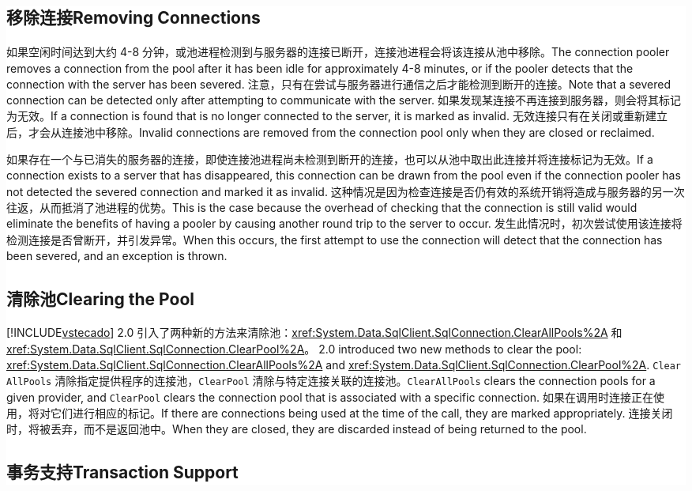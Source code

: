## <a name="removing-connections"></a><span data-ttu-id="cdd7f-161">移除连接</span><span class="sxs-lookup"><span data-stu-id="cdd7f-161">Removing Connections</span></span>  
 <span data-ttu-id="cdd7f-162">如果空闲时间达到大约 4-8 分钟，或池进程检测到与服务器的连接已断开，连接池进程会将该连接从池中移除。</span><span class="sxs-lookup"><span data-stu-id="cdd7f-162">The connection pooler removes a connection from the pool after it has been idle for approximately 4-8 minutes, or if the pooler detects that the connection with the server has been severed.</span></span> <span data-ttu-id="cdd7f-163">注意，只有在尝试与服务器进行通信之后才能检测到断开的连接。</span><span class="sxs-lookup"><span data-stu-id="cdd7f-163">Note that a severed connection can be detected only after attempting to communicate with the server.</span></span> <span data-ttu-id="cdd7f-164">如果发现某连接不再连接到服务器，则会将其标记为无效。</span><span class="sxs-lookup"><span data-stu-id="cdd7f-164">If a connection is found that is no longer connected to the server, it is marked as invalid.</span></span> <span data-ttu-id="cdd7f-165">无效连接只有在关闭或重新建立后，才会从连接池中移除。</span><span class="sxs-lookup"><span data-stu-id="cdd7f-165">Invalid connections are removed from the connection pool only when they are closed or reclaimed.</span></span>  
  
 <span data-ttu-id="cdd7f-166">如果存在一个与已消失的服务器的连接，即使连接池进程尚未检测到断开的连接，也可以从池中取出此连接并将连接标记为无效。</span><span class="sxs-lookup"><span data-stu-id="cdd7f-166">If a connection exists to a server that has disappeared, this connection can be drawn from the pool even if the connection pooler has not detected the severed connection and marked it as invalid.</span></span> <span data-ttu-id="cdd7f-167">这种情况是因为检查连接是否仍有效的系统开销将造成与服务器的另一次往返，从而抵消了池进程的优势。</span><span class="sxs-lookup"><span data-stu-id="cdd7f-167">This is the case because the overhead of checking that the connection is still valid would eliminate the benefits of having a pooler by causing another round trip to the server to occur.</span></span> <span data-ttu-id="cdd7f-168">发生此情况时，初次尝试使用该连接将检测连接是否曾断开，并引发异常。</span><span class="sxs-lookup"><span data-stu-id="cdd7f-168">When this occurs, the first attempt to use the connection will detect that the connection has been severed, and an exception is thrown.</span></span>  
  
## <a name="clearing-the-pool"></a><span data-ttu-id="cdd7f-169">清除池</span><span class="sxs-lookup"><span data-stu-id="cdd7f-169">Clearing the Pool</span></span>  
 [!INCLUDE[vstecado](../../../../includes/vstecado-md.md)]<span data-ttu-id="cdd7f-170"> 2.0 引入了两种新的方法来清除池：<xref:System.Data.SqlClient.SqlConnection.ClearAllPools%2A> 和 <xref:System.Data.SqlClient.SqlConnection.ClearPool%2A>。</span><span class="sxs-lookup"><span data-stu-id="cdd7f-170"> 2.0 introduced two new methods to clear the pool: <xref:System.Data.SqlClient.SqlConnection.ClearAllPools%2A> and <xref:System.Data.SqlClient.SqlConnection.ClearPool%2A>.</span></span> <span data-ttu-id="cdd7f-171">`ClearAllPools` 清除指定提供程序的连接池，`ClearPool` 清除与特定连接关联的连接池。</span><span class="sxs-lookup"><span data-stu-id="cdd7f-171">`ClearAllPools` clears the connection pools for a given provider, and `ClearPool` clears the connection pool that is associated with a specific connection.</span></span> <span data-ttu-id="cdd7f-172">如果在调用时连接正在使用，将对它们进行相应的标记。</span><span class="sxs-lookup"><span data-stu-id="cdd7f-172">If there are connections being used at the time of the call, they are marked appropriately.</span></span> <span data-ttu-id="cdd7f-173">连接关闭时，将被丢弃，而不是返回池中。</span><span class="sxs-lookup"><span data-stu-id="cdd7f-173">When they are closed, they are discarded instead of being returned to the pool.</span></span>  
  
## <a name="transaction-support"></a><span data-ttu-id="cdd7f-174">事务支持</span><span class="sxs-lookup"><span data-stu-id="cdd7f-174">Transaction Support</span></span>  